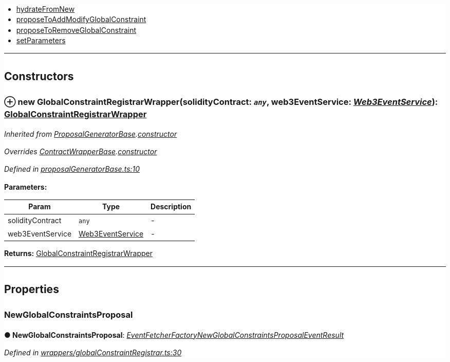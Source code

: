* [hydrateFromNew](GlobalConstraintRegistrarWrapper.md#hydrateFromNew)
* [proposeToAddModifyGlobalConstraint](GlobalConstraintRegistrarWrapper.md#proposeToAddModifyGlobalConstraint)
* [proposeToRemoveGlobalConstraint](GlobalConstraintRegistrarWrapper.md#proposeToRemoveGlobalConstraint)
* [setParameters](GlobalConstraintRegistrarWrapper.md#setParameters)



---
## Constructors
<a id="constructor"></a>


### ⊕ **new GlobalConstraintRegistrarWrapper**(solidityContract: *`any`*, web3EventService: *[Web3EventService](Web3EventService.md)*): [GlobalConstraintRegistrarWrapper](GlobalConstraintRegistrarWrapper.md)


*Inherited from [ProposalGeneratorBase](ProposalGeneratorBase.md).[constructor](ProposalGeneratorBase.md#constructor)*

*Overrides [ContractWrapperBase](ContractWrapperBase.md).[constructor](ContractWrapperBase.md#constructor)*

*Defined in [proposalGeneratorBase.ts:10](https://github.com/daostack/arc.js/blob/f343aa24/lib/proposalGeneratorBase.ts#L10)*



**Parameters:**

| Param | Type | Description |
| ------ | ------ | ------ |
| solidityContract | `any`   |  - |
| web3EventService | [Web3EventService](Web3EventService.md)   |  - |





**Returns:** [GlobalConstraintRegistrarWrapper](GlobalConstraintRegistrarWrapper.md)

---


## Properties
<a id="NewGlobalConstraintsProposal"></a>

###  NewGlobalConstraintsProposal

**●  NewGlobalConstraintsProposal**:  *[EventFetcherFactory](../#EventFetcherFactory)[NewGlobalConstraintsProposalEventResult](../interfaces/NewGlobalConstraintsProposalEventResult.md)* 

*Defined in [wrappers/globalConstraintRegistrar.ts:30](https://github.com/daostack/arc.js/blob/f343aa24/lib/wrappers/globalConstraintRegistrar.ts#L30)*
